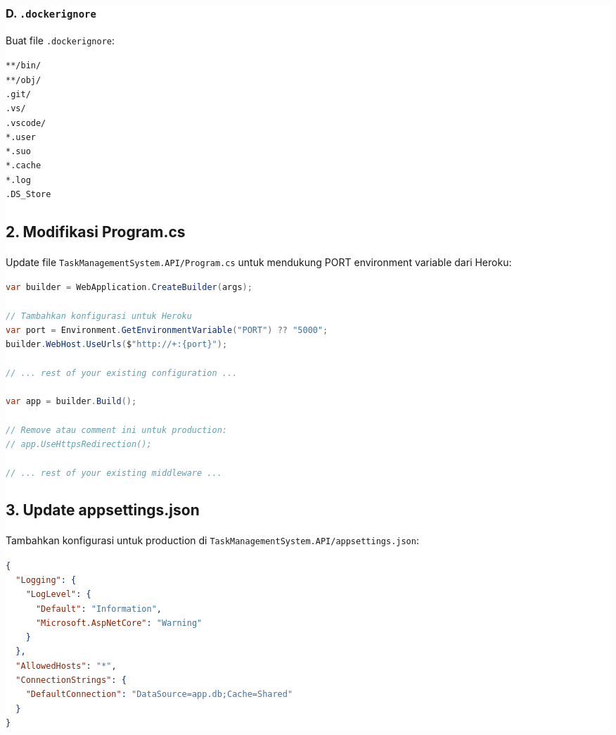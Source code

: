 ### D. `.dockerignore`
Buat file `.dockerignore`:
```
**/bin/
**/obj/
.git/
.vs/
.vscode/
*.user
*.suo
*.cache
*.log
.DS_Store
```

## 2. Modifikasi Program.cs

Update file `TaskManagementSystem.API/Program.cs` untuk mendukung PORT environment variable dari Heroku:

```csharp
var builder = WebApplication.CreateBuilder(args);

// Tambahkan konfigurasi untuk Heroku
var port = Environment.GetEnvironmentVariable("PORT") ?? "5000";
builder.WebHost.UseUrls($"http://+:{port}");

// ... rest of your existing configuration ...

var app = builder.Build();

// Remove atau comment ini untuk production:
// app.UseHttpsRedirection();

// ... rest of your existing middleware ...
```

## 3. Update appsettings.json

Tambahkan konfigurasi untuk production di `TaskManagementSystem.API/appsettings.json`:

```json
{
  "Logging": {
    "LogLevel": {
      "Default": "Information",
      "Microsoft.AspNetCore": "Warning"
    }
  },
  "AllowedHosts": "*",
  "ConnectionStrings": {
    "DefaultConnection": "DataSource=app.db;Cache=Shared"
  }
}
```
